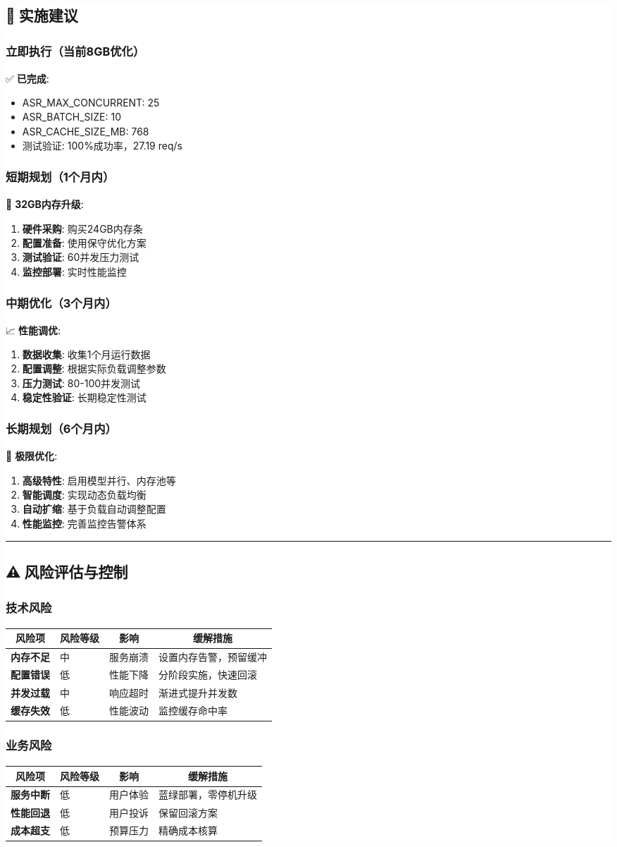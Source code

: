 
## 🎯 实施建议

### 立即执行（当前8GB优化）
✅ **已完成**: 
- ASR_MAX_CONCURRENT: 25
- ASR_BATCH_SIZE: 10  
- ASR_CACHE_SIZE_MB: 768
- 测试验证: 100%成功率，27.19 req/s

### 短期规划（1个月内）
🎯 **32GB内存升级**:
1. **硬件采购**: 购买24GB内存条
2. **配置准备**: 使用保守优化方案
3. **测试验证**: 60并发压力测试
4. **监控部署**: 实时性能监控

### 中期优化（3个月内）
📈 **性能调优**:
1. **数据收集**: 收集1个月运行数据
2. **配置调整**: 根据实际负载调整参数
3. **压力测试**: 80-100并发测试
4. **稳定性验证**: 长期稳定性测试

### 长期规划（6个月内）
🚀 **极限优化**:
1. **高级特性**: 启用模型并行、内存池等
2. **智能调度**: 实现动态负载均衡
3. **自动扩缩**: 基于负载自动调整配置
4. **性能监控**: 完善监控告警体系

---

## ⚠️ 风险评估与控制

### 技术风险

| 风险项 | 风险等级 | 影响 | 缓解措施 |
|--------|----------|------|----------|
| **内存不足** | 中 | 服务崩溃 | 设置内存告警，预留缓冲 |
| **配置错误** | 低 | 性能下降 | 分阶段实施，快速回滚 |
| **并发过载** | 中 | 响应超时 | 渐进式提升并发数 |
| **缓存失效** | 低 | 性能波动 | 监控缓存命中率 |

### 业务风险

| 风险项 | 风险等级 | 影响 | 缓解措施 |
|--------|----------|------|----------|
| **服务中断** | 低 | 用户体验 | 蓝绿部署，零停机升级 |
| **性能回退** | 低 | 用户投诉 | 保留回滚方案 |
| **成本超支** | 低 | 预算压力 | 精确成本核算 |
